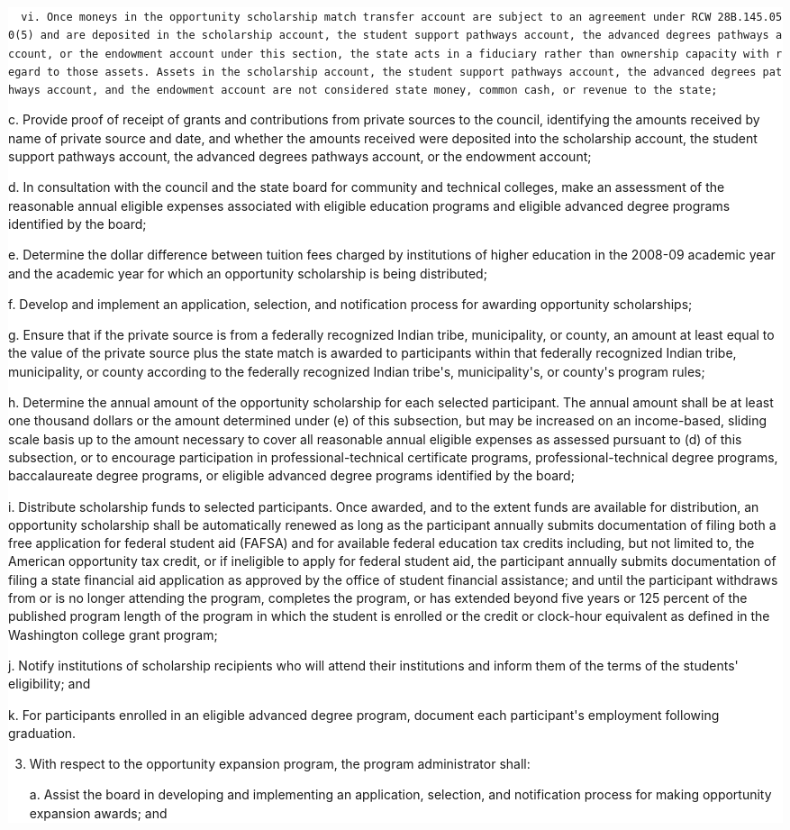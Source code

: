       vi. Once moneys in the opportunity scholarship match transfer account are subject to an agreement under RCW 28B.145.050(5) and are deposited in the scholarship account, the student support pathways account, the advanced degrees pathways account, or the endowment account under this section, the state acts in a fiduciary rather than ownership capacity with regard to those assets. Assets in the scholarship account, the student support pathways account, the advanced degrees pathways account, and the endowment account are not considered state money, common cash, or revenue to the state;

   c. Provide proof of receipt of grants and contributions from private sources to the council, identifying the amounts received by name of private source and date, and whether the amounts received were deposited into the scholarship account, the student support pathways account, the advanced degrees pathways account, or the endowment account;

   d. In consultation with the council and the state board for community and technical colleges, make an assessment of the reasonable annual eligible expenses associated with eligible education programs and eligible advanced degree programs identified by the board;

   e. Determine the dollar difference between tuition fees charged by institutions of higher education in the 2008-09 academic year and the academic year for which an opportunity scholarship is being distributed;

   f. Develop and implement an application, selection, and notification process for awarding opportunity scholarships;

   g. Ensure that if the private source is from a federally recognized Indian tribe, municipality, or county, an amount at least equal to the value of the private source plus the state match is awarded to participants within that federally recognized Indian tribe, municipality, or county according to the federally recognized Indian tribe's, municipality's, or county's program rules;

   h. Determine the annual amount of the opportunity scholarship for each selected participant. The annual amount shall be at least one thousand dollars or the amount determined under (e) of this subsection, but may be increased on an income-based, sliding scale basis up to the amount necessary to cover all reasonable annual eligible expenses as assessed pursuant to (d) of this subsection, or to encourage participation in professional-technical certificate programs, professional-technical degree programs, baccalaureate degree programs, or eligible advanced degree programs identified by the board;

   i. Distribute scholarship funds to selected participants. Once awarded, and to the extent funds are available for distribution, an opportunity scholarship shall be automatically renewed as long as the participant annually submits documentation of filing both a free application for federal student aid (FAFSA) and for available federal education tax credits including, but not limited to, the American opportunity tax credit, or if ineligible to apply for federal student aid, the participant annually submits documentation of filing a state financial aid application as approved by the office of student financial assistance; and until the participant withdraws from or is no longer attending the program, completes the program, or has extended beyond five years or 125 percent of the published program length of the program in which the student is enrolled or the credit or clock-hour equivalent as defined in the Washington college grant program;

   j. Notify institutions of scholarship recipients who will attend their institutions and inform them of the terms of the students' eligibility; and

   k. For participants enrolled in an eligible advanced degree program, document each participant's employment following graduation.

3. With respect to the opportunity expansion program, the program administrator shall:

   a. Assist the board in developing and implementing an application, selection, and notification process for making opportunity expansion awards; and
